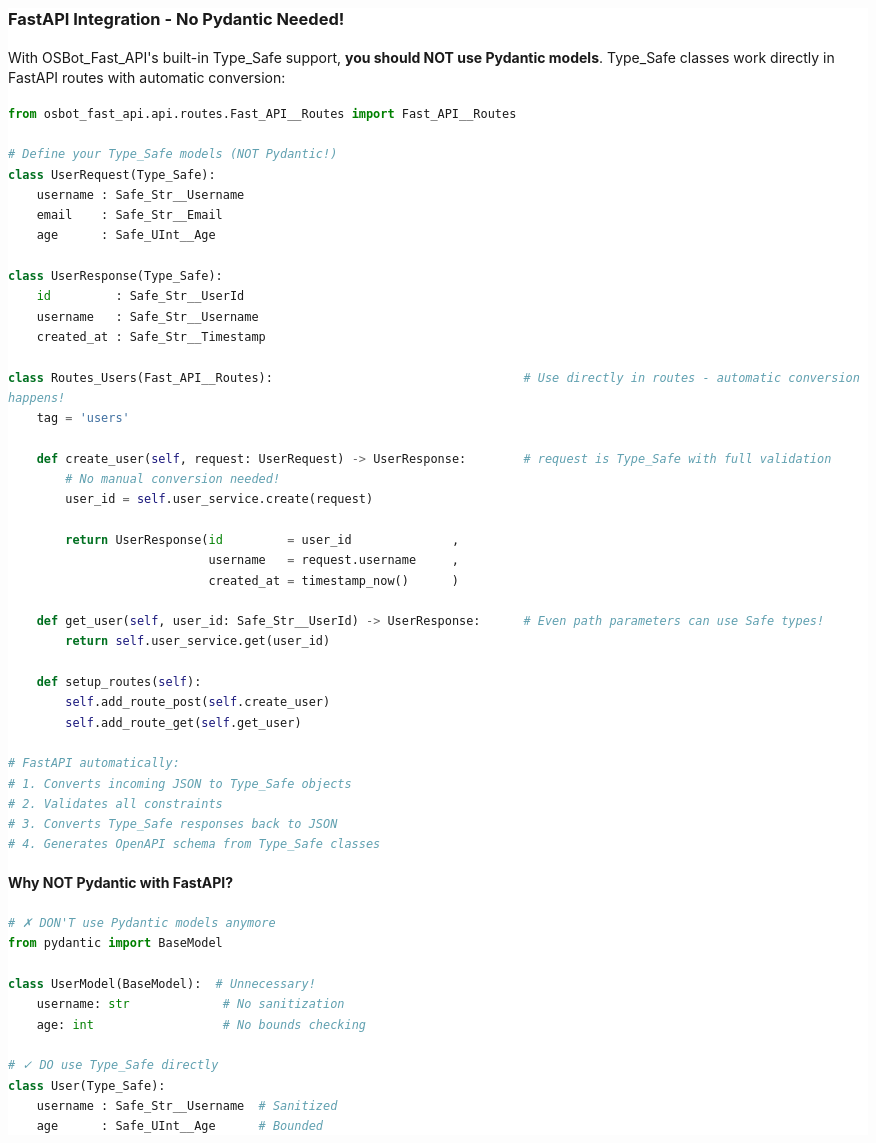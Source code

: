 ### FastAPI Integration - No Pydantic Needed!

With OSBot_Fast_API's built-in Type_Safe support, **you should NOT use Pydantic models**. Type_Safe classes work directly in FastAPI routes with automatic conversion:

```python
from osbot_fast_api.api.routes.Fast_API__Routes import Fast_API__Routes

# Define your Type_Safe models (NOT Pydantic!)
class UserRequest(Type_Safe):
    username : Safe_Str__Username
    email    : Safe_Str__Email
    age      : Safe_UInt__Age

class UserResponse(Type_Safe):
    id         : Safe_Str__UserId
    username   : Safe_Str__Username
    created_at : Safe_Str__Timestamp
    
class Routes_Users(Fast_API__Routes):                                   # Use directly in routes - automatic conversion happens!
    tag = 'users'
    
    def create_user(self, request: UserRequest) -> UserResponse:        # request is Type_Safe with full validation
        # No manual conversion needed!
        user_id = self.user_service.create(request)
        
        return UserResponse(id         = user_id              ,
                            username   = request.username     ,
                            created_at = timestamp_now()      )
    
    def get_user(self, user_id: Safe_Str__UserId) -> UserResponse:      # Even path parameters can use Safe types!
        return self.user_service.get(user_id)
    
    def setup_routes(self):
        self.add_route_post(self.create_user)
        self.add_route_get(self.get_user)

# FastAPI automatically:
# 1. Converts incoming JSON to Type_Safe objects
# 2. Validates all constraints
# 3. Converts Type_Safe responses back to JSON
# 4. Generates OpenAPI schema from Type_Safe classes
```

#### Why NOT Pydantic with FastAPI?

```python
# ✗ DON'T use Pydantic models anymore
from pydantic import BaseModel

class UserModel(BaseModel):  # Unnecessary!
    username: str             # No sanitization
    age: int                  # No bounds checking

# ✓ DO use Type_Safe directly
class User(Type_Safe):
    username : Safe_Str__Username  # Sanitized
    age      : Safe_UInt__Age      # Bounded
```

